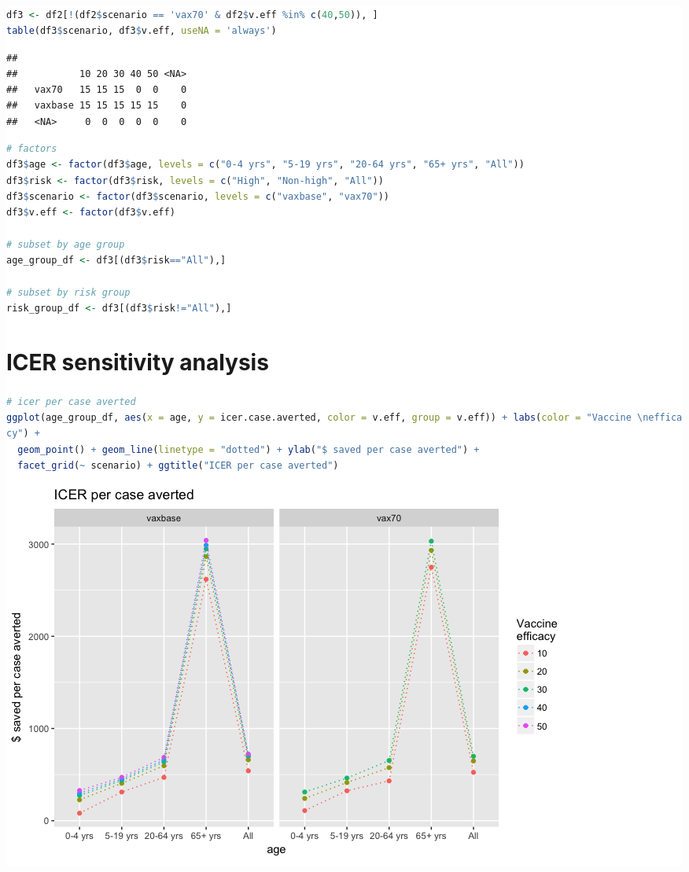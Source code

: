 ```r
df3 <- df2[!(df2$scenario == 'vax70' & df2$v.eff %in% c(40,50)), ]
table(df3$scenario, df3$v.eff, useNA = 'always')
```

```
##          
##           10 20 30 40 50 <NA>
##   vax70   15 15 15  0  0    0
##   vaxbase 15 15 15 15 15    0
##   <NA>     0  0  0  0  0    0
```

```r
# factors
df3$age <- factor(df3$age, levels = c("0-4 yrs", "5-19 yrs", "20-64 yrs", "65+ yrs", "All"))
df3$risk <- factor(df3$risk, levels = c("High", "Non-high", "All"))
df3$scenario <- factor(df3$scenario, levels = c("vaxbase", "vax70"))
df3$v.eff <- factor(df3$v.eff)

# subset by age group
age_group_df <- df3[(df3$risk=="All"),]

# subset by risk group
risk_group_df <- df3[(df3$risk!="All"),]
```

# ICER sensitivity analysis


```r
# icer per case averted
ggplot(age_group_df, aes(x = age, y = icer.case.averted, color = v.eff, group = v.eff)) + labs(color = "Vaccine \nefficacy") +
  geom_point() + geom_line(linetype = "dotted") + ylab("$ saved per case averted") +
  facet_grid(~ scenario) + ggtitle("ICER per case averted")
```

![](figs-sa_files/figure-html/unnamed-chunk-4-1.png)
